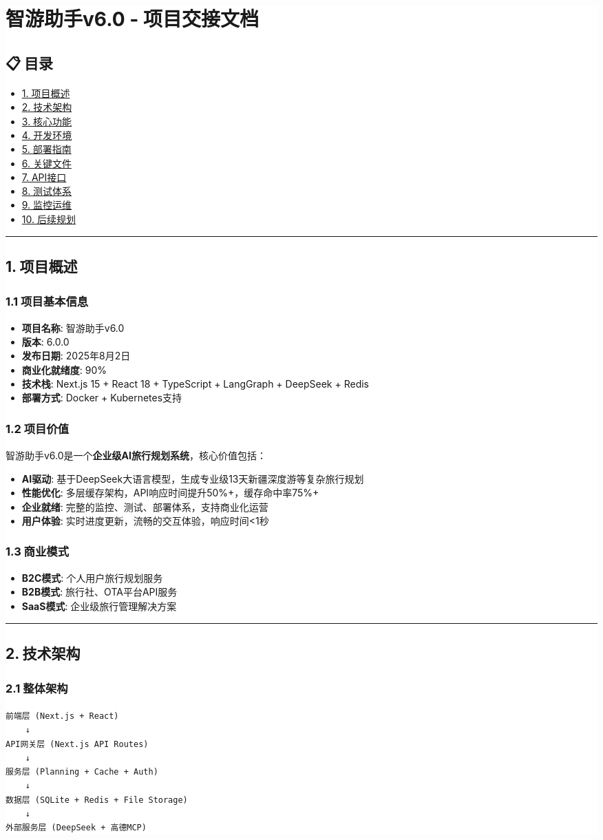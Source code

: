 # 智游助手v6.0 - 项目交接文档

## 📋 目录

- [1. 项目概述](#1-项目概述)
- [2. 技术架构](#2-技术架构)
- [3. 核心功能](#3-核心功能)
- [4. 开发环境](#4-开发环境)
- [5. 部署指南](#5-部署指南)
- [6. 关键文件](#6-关键文件)
- [7. API接口](#7-api接口)
- [8. 测试体系](#8-测试体系)
- [9. 监控运维](#9-监控运维)
- [10. 后续规划](#10-后续规划)

---

## 1. 项目概述

### 1.1 项目基本信息

- **项目名称**: 智游助手v6.0
- **版本**: 6.0.0
- **发布日期**: 2025年8月2日
- **商业化就绪度**: 90%
- **技术栈**: Next.js 15 + React 18 + TypeScript + LangGraph + DeepSeek + Redis
- **部署方式**: Docker + Kubernetes支持

### 1.2 项目价值

智游助手v6.0是一个**企业级AI旅行规划系统**，核心价值包括：

- **AI驱动**: 基于DeepSeek大语言模型，生成专业级13天新疆深度游等复杂旅行规划
- **性能优化**: 多层缓存架构，API响应时间提升50%+，缓存命中率75%+
- **企业就绪**: 完整的监控、测试、部署体系，支持商业化运营
- **用户体验**: 实时进度更新，流畅的交互体验，响应时间<1秒

### 1.3 商业模式

- **B2C模式**: 个人用户旅行规划服务
- **B2B模式**: 旅行社、OTA平台API服务
- **SaaS模式**: 企业级旅行管理解决方案

---

## 2. 技术架构

### 2.1 整体架构

```
前端层 (Next.js + React)
    ↓
API网关层 (Next.js API Routes)
    ↓
服务层 (Planning + Cache + Auth)
    ↓
数据层 (SQLite + Redis + File Storage)
    ↓
外部服务层 (DeepSeek + 高德MCP)
```
